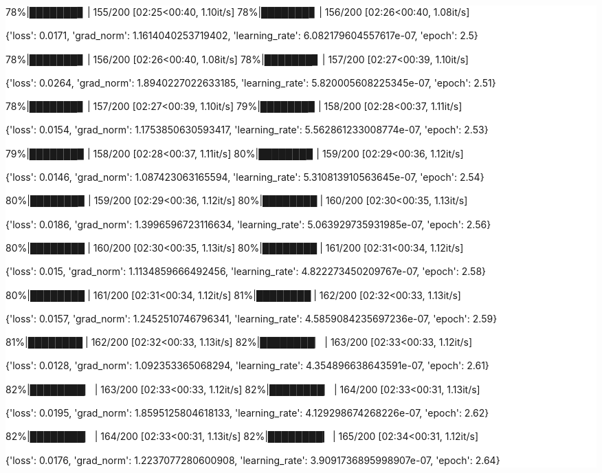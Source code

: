  78%|███████▊  | 155/200 [02:25<00:40,  1.10it/s]
 78%|███████▊  | 156/200 [02:26<00:40,  1.08it/s]
                                                 
{'loss': 0.0171, 'grad_norm': 1.1614040253719402, 'learning_rate': 6.082179604557617e-07, 'epoch': 2.5}

 78%|███████▊  | 156/200 [02:26<00:40,  1.08it/s]
 78%|███████▊  | 157/200 [02:27<00:39,  1.10it/s]
                                                 
{'loss': 0.0264, 'grad_norm': 1.8940227022633185, 'learning_rate': 5.820005608225345e-07, 'epoch': 2.51}

 78%|███████▊  | 157/200 [02:27<00:39,  1.10it/s]
 79%|███████▉  | 158/200 [02:28<00:37,  1.11it/s]
                                                 
{'loss': 0.0154, 'grad_norm': 1.1753850630593417, 'learning_rate': 5.562861233008774e-07, 'epoch': 2.53}

 79%|███████▉  | 158/200 [02:28<00:37,  1.11it/s]
 80%|███████▉  | 159/200 [02:29<00:36,  1.12it/s]
                                                 
{'loss': 0.0146, 'grad_norm': 1.087423063165594, 'learning_rate': 5.310813910563645e-07, 'epoch': 2.54}

 80%|███████▉  | 159/200 [02:29<00:36,  1.12it/s]
 80%|████████  | 160/200 [02:30<00:35,  1.13it/s]
                                                 
{'loss': 0.0186, 'grad_norm': 1.3996596723116634, 'learning_rate': 5.063929735931985e-07, 'epoch': 2.56}

 80%|████████  | 160/200 [02:30<00:35,  1.13it/s]
 80%|████████  | 161/200 [02:31<00:34,  1.12it/s]
                                                 
{'loss': 0.015, 'grad_norm': 1.1134859666492456, 'learning_rate': 4.822273450209767e-07, 'epoch': 2.58}

 80%|████████  | 161/200 [02:31<00:34,  1.12it/s]
 81%|████████  | 162/200 [02:32<00:33,  1.13it/s]
                                                 
{'loss': 0.0157, 'grad_norm': 1.2452510746796341, 'learning_rate': 4.5859084235697236e-07, 'epoch': 2.59}

 81%|████████  | 162/200 [02:32<00:33,  1.13it/s]
 82%|████████▏ | 163/200 [02:33<00:33,  1.12it/s]
                                                 
{'loss': 0.0128, 'grad_norm': 1.092353365068294, 'learning_rate': 4.354896638643591e-07, 'epoch': 2.61}

 82%|████████▏ | 163/200 [02:33<00:33,  1.12it/s]
 82%|████████▏ | 164/200 [02:33<00:31,  1.13it/s]
                                                 
{'loss': 0.0195, 'grad_norm': 1.8595125804618133, 'learning_rate': 4.129298674268226e-07, 'epoch': 2.62}

 82%|████████▏ | 164/200 [02:33<00:31,  1.13it/s]
 82%|████████▎ | 165/200 [02:34<00:31,  1.12it/s]
                                                 
{'loss': 0.0176, 'grad_norm': 1.2237077280600908, 'learning_rate': 3.9091736895998907e-07, 'epoch': 2.64}
